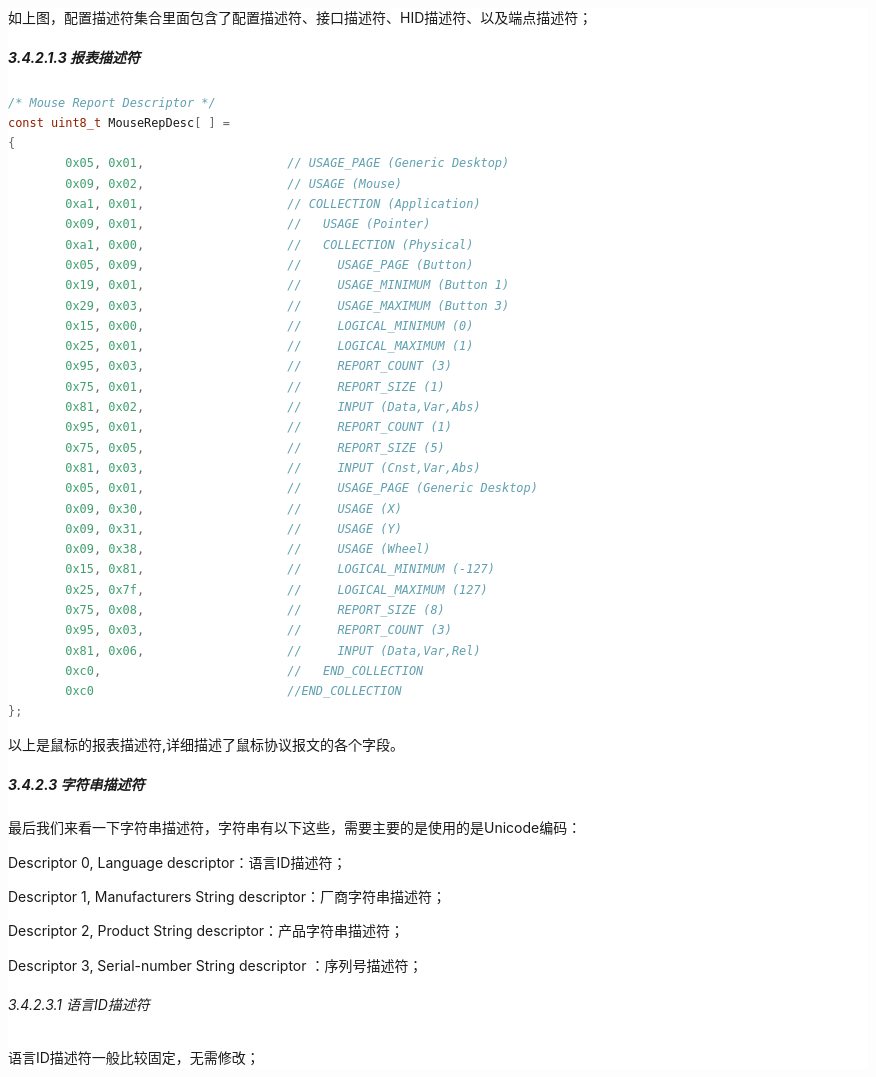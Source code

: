 如上图，配置描述符集合里面包含了配置描述符、接口描述符、HID描述符、以及端点描述符；

##### 3.4.2.1.3 报表描述符

```c
/* Mouse Report Descriptor */
const uint8_t MouseRepDesc[ ] =
{
        0x05, 0x01,                    // USAGE_PAGE (Generic Desktop)
        0x09, 0x02,                    // USAGE (Mouse)
        0xa1, 0x01,                    // COLLECTION (Application)
        0x09, 0x01,                    //   USAGE (Pointer)
        0xa1, 0x00,                    //   COLLECTION (Physical)
        0x05, 0x09,                    //     USAGE_PAGE (Button)
        0x19, 0x01,                    //     USAGE_MINIMUM (Button 1)
        0x29, 0x03,                    //     USAGE_MAXIMUM (Button 3)
        0x15, 0x00,                    //     LOGICAL_MINIMUM (0)
        0x25, 0x01,                    //     LOGICAL_MAXIMUM (1)
        0x95, 0x03,                    //     REPORT_COUNT (3)
        0x75, 0x01,                    //     REPORT_SIZE (1)
        0x81, 0x02,                    //     INPUT (Data,Var,Abs)
        0x95, 0x01,                    //     REPORT_COUNT (1)
        0x75, 0x05,                    //     REPORT_SIZE (5)
        0x81, 0x03,                    //     INPUT (Cnst,Var,Abs)
        0x05, 0x01,                    //     USAGE_PAGE (Generic Desktop)
        0x09, 0x30,                    //     USAGE (X)
        0x09, 0x31,                    //     USAGE (Y)
        0x09, 0x38,                    //     USAGE (Wheel)
        0x15, 0x81,                    //     LOGICAL_MINIMUM (-127)
        0x25, 0x7f,                    //     LOGICAL_MAXIMUM (127)
        0x75, 0x08,                    //     REPORT_SIZE (8)
        0x95, 0x03,                    //     REPORT_COUNT (3)
        0x81, 0x06,                    //     INPUT (Data,Var,Rel)
        0xc0,                          //   END_COLLECTION
        0xc0                           //END_COLLECTION
};
```

以上是鼠标的报表描述符,详细描述了鼠标协议报文的各个字段。

##### 3.4.2.3 字符串描述符

最后我们来看一下字符串描述符，字符串有以下这些，需要主要的是使用的是Unicode编码：

Descriptor 0, Language descriptor：语言ID描述符；

Descriptor 1, Manufacturers String descriptor：厂商字符串描述符；

Descriptor 2, Product String descriptor：产品字符串描述符；

Descriptor 3, Serial-number String descriptor ：序列号描述符；

###### 3.4.2.3.1 语言ID描述符

语言ID描述符一般比较固定，无需修改；
